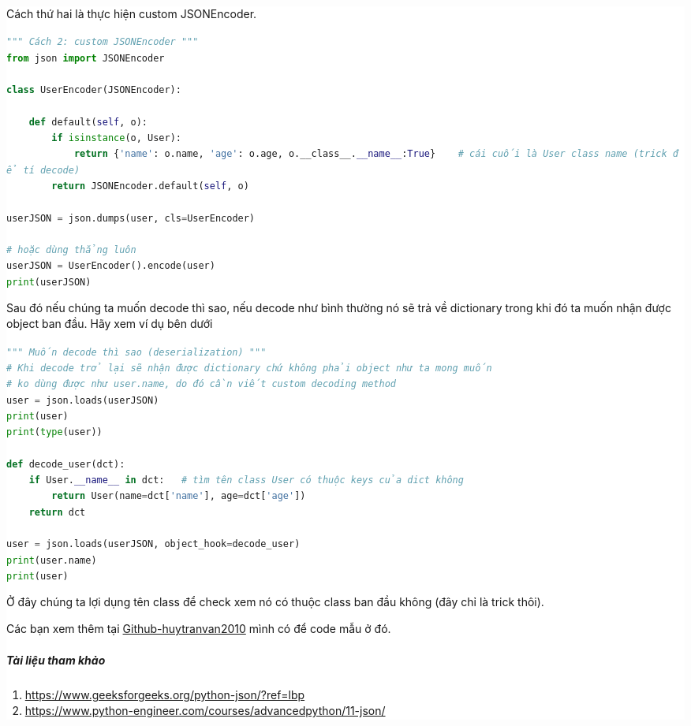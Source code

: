 Cách thứ hai là thực hiện custom JSONEncoder. 
```python
""" Cách 2: custom JSONEncoder """
from json import JSONEncoder

class UserEncoder(JSONEncoder):

    def default(self, o):
        if isinstance(o, User):
            return {'name': o.name, 'age': o.age, o.__class__.__name__:True}    # cái cuối là User class name (trick để tí decode)
        return JSONEncoder.default(self, o)

userJSON = json.dumps(user, cls=UserEncoder)

# hoặc dùng thẳng luôn
userJSON = UserEncoder().encode(user)
print(userJSON)
```
Sau đó nếu chúng ta muốn decode thì sao, nếu decode như bình thường nó sẽ trả về dictionary trong khi đó ta muốn nhận được object ban đầu. Hãy xem ví dụ bên dưới
```python
""" Muốn decode thì sao (deserialization) """
# Khi decode trở lại sẽ nhận được dictionary chứ không phải object như ta mong muốn
# ko dùng được như user.name, do đó cần viết custom decoding method
user = json.loads(userJSON)
print(user)
print(type(user))

def decode_user(dct):
    if User.__name__ in dct:   # tìm tên class User có thuộc keys của dict không
        return User(name=dct['name'], age=dct['age'])
    return dct 

user = json.loads(userJSON, object_hook=decode_user)
print(user.name)
print(user)
```

Ở đây chúng ta lợi dụng tên class để check xem nó có thuộc class ban đầu không (đây chỉ là trick thôi).

Các bạn xem thêm tại [Github-huytranvan2010](https://github.com/huytranvan2010/Python-Tutotial/tree/master/JSON) mình có để code mẫu ở đó.
##### Tài liệu tham khảo 
1. https://www.geeksforgeeks.org/python-json/?ref=lbp 
3. https://www.python-engineer.com/courses/advancedpython/11-json/ 